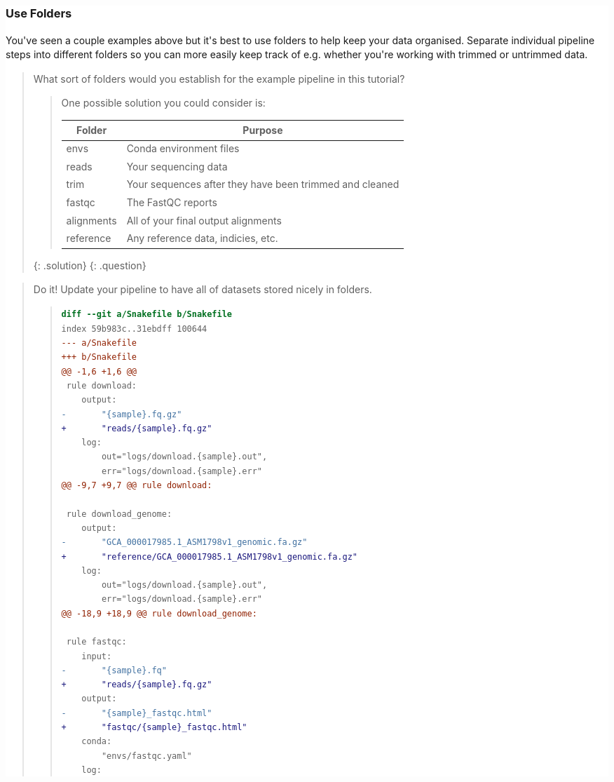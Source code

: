 

### Use Folders

You've seen a couple examples above but it's best to use folders to help keep your data organised. Separate individual pipeline steps into different folders so you can more easily keep track of e.g. whether you're working with trimmed or untrimmed data.

> <question-title></question-title>
> What sort of folders would you establish for the example pipeline in this tutorial?
>
> > <solution-title></solution-title>
> >
> > One possible solution you could consider is:
> >
> > Folder | Purpose
> > --- | ---
> > envs | Conda environment files
> > reads | Your sequencing data
> > trim | Your sequences after they have been trimmed and cleaned
> > fastqc | The FastQC reports
> > alignments | All of your final output alignments
> > reference | Any reference data, indicies, etc.
> {: .solution}
{: .question}

> <hands-on-title>Do it!</hands-on-title>
> Update your pipeline to have all of datasets stored nicely in folders.
>
> > <solution-title></solution-title>
> >
> > ```diff
> > diff --git a/Snakefile b/Snakefile
> > index 59b983c..31ebdff 100644
> > --- a/Snakefile
> > +++ b/Snakefile
> > @@ -1,6 +1,6 @@
> >  rule download:
> >  	output:
> > -		"{sample}.fq.gz"
> > +		"reads/{sample}.fq.gz"
> >  	log:
> >  		out="logs/download.{sample}.out",
> >  		err="logs/download.{sample}.err"
> > @@ -9,7 +9,7 @@ rule download:
> >
> >  rule download_genome:
> >  	output:
> > -		"GCA_000017985.1_ASM1798v1_genomic.fa.gz"
> > +		"reference/GCA_000017985.1_ASM1798v1_genomic.fa.gz"
> >  	log:
> >  		out="logs/download.{sample}.out",
> >  		err="logs/download.{sample}.err"
> > @@ -18,9 +18,9 @@ rule download_genome:
> >
> >  rule fastqc:
> >  	input:
> > -		"{sample}.fq"
> > +		"reads/{sample}.fq.gz"
> >  	output:
> > -		"{sample}_fastqc.html"
> > +		"fastqc/{sample}_fastqc.html"
> >  	conda:
> >  		"envs/fastqc.yaml"
> >  	log: